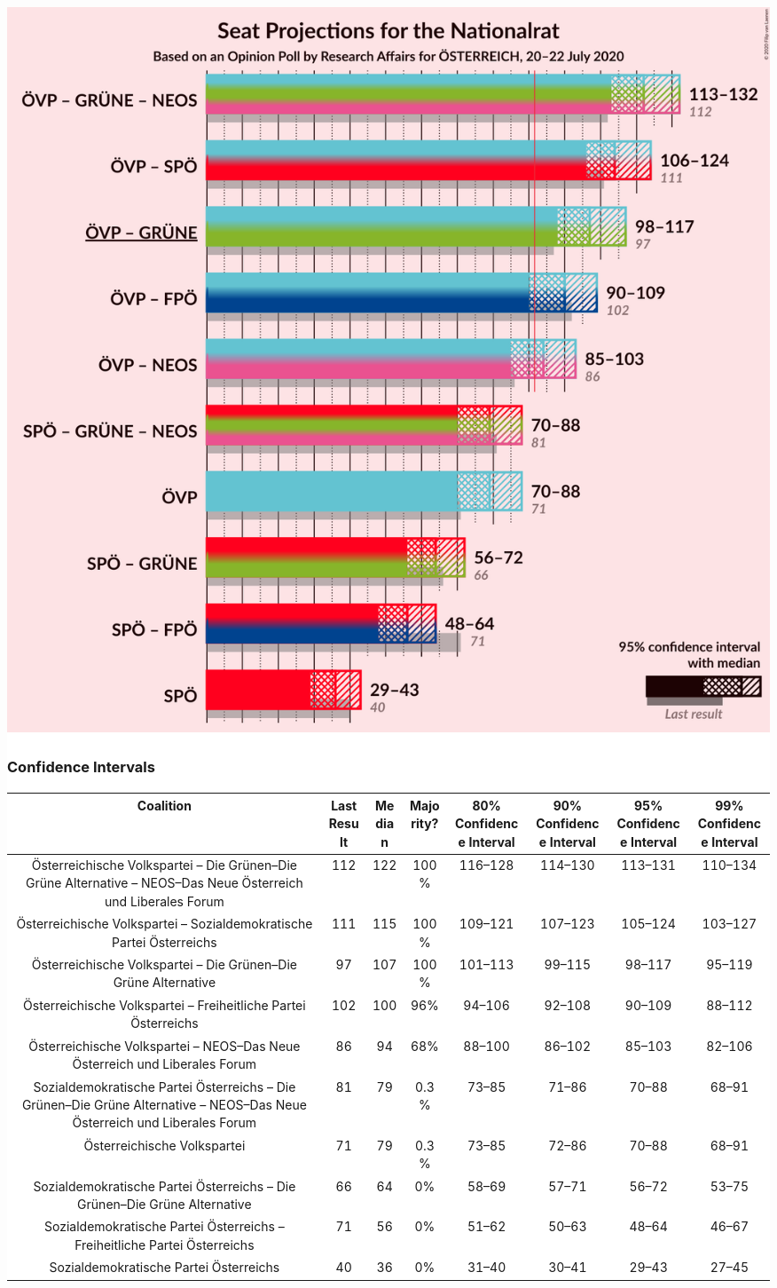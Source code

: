 ![Graph with coalitions seats not yet produced](2020-07-22-ResearchAffairs-coalitions-seats.png "Coalitions Seats")

### Confidence Intervals

| Coalition | Last Result | Median | Majority? | 80% Confidence Interval | 90% Confidence Interval | 95% Confidence Interval | 99% Confidence Interval |
|:---------:|:-----------:|:------:|:---------:|:-----------------------:|:-----------------------:|:-----------------------:|:-----------------------:|
| Österreichische Volkspartei – Die Grünen–Die Grüne Alternative – NEOS–Das Neue Österreich und Liberales Forum | 112 | 122 | 100% | 116–128 | 114–130 | 113–131 | 110–134 |
| Österreichische Volkspartei – Sozialdemokratische Partei Österreichs | 111 | 115 | 100% | 109–121 | 107–123 | 105–124 | 103–127 |
| Österreichische Volkspartei – Die Grünen–Die Grüne Alternative | 97 | 107 | 100% | 101–113 | 99–115 | 98–117 | 95–119 |
| Österreichische Volkspartei – Freiheitliche Partei Österreichs | 102 | 100 | 96% | 94–106 | 92–108 | 90–109 | 88–112 |
| Österreichische Volkspartei – NEOS–Das Neue Österreich und Liberales Forum | 86 | 94 | 68% | 88–100 | 86–102 | 85–103 | 82–106 |
| Sozialdemokratische Partei Österreichs – Die Grünen–Die Grüne Alternative – NEOS–Das Neue Österreich und Liberales Forum | 81 | 79 | 0.3% | 73–85 | 71–86 | 70–88 | 68–91 |
| Österreichische Volkspartei | 71 | 79 | 0.3% | 73–85 | 72–86 | 70–88 | 68–91 |
| Sozialdemokratische Partei Österreichs – Die Grünen–Die Grüne Alternative | 66 | 64 | 0% | 58–69 | 57–71 | 56–72 | 53–75 |
| Sozialdemokratische Partei Österreichs – Freiheitliche Partei Österreichs | 71 | 56 | 0% | 51–62 | 50–63 | 48–64 | 46–67 |
| Sozialdemokratische Partei Österreichs | 40 | 36 | 0% | 31–40 | 30–41 | 29–43 | 27–45 |